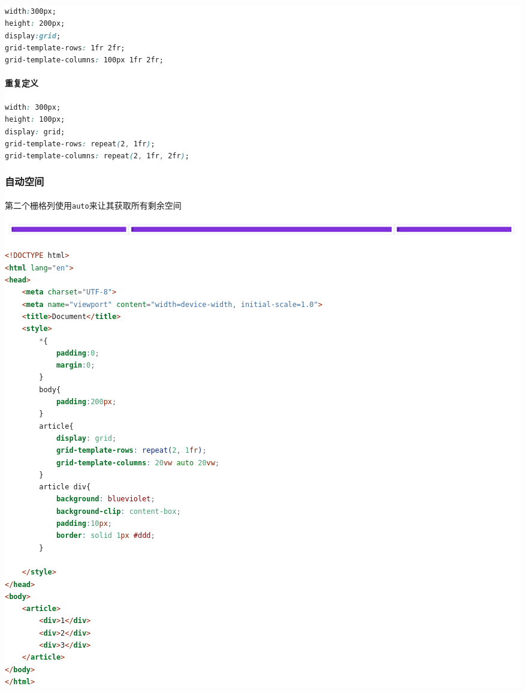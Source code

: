 ```css
width:300px;
height: 200px;
display:grid;
grid-template-rows: 1fr 2fr;
grid-template-columns: 100px 1fr 2fr;
```

#### 重复定义

```css
width: 300px;
height: 100px;
display: grid;
grid-template-rows: repeat(2, 1fr);
grid-template-columns: repeat(2, 1fr, 2fr);
```

### 自动空间

第二个栅格列使用`auto`来让其获取所有剩余空间

![image-20240506100640409](./assets/image-20240506100640409.png)

```html
<!DOCTYPE html>
<html lang="en">
<head>
    <meta charset="UTF-8">
    <meta name="viewport" content="width=device-width, initial-scale=1.0">
    <title>Document</title>
    <style>
        *{
            padding:0;
            margin:0;
        }
        body{
            padding:200px;
        }
        article{
            display: grid;
            grid-template-rows: repeat(2, 1fr);
            grid-template-columns: 20vw auto 20vw;
        }
        article div{
            background: blueviolet;
            background-clip: content-box;
            padding:10px;
            border: solid 1px #ddd;
        }
       
    </style>
</head>
<body>
    <article>
        <div>1</div>
        <div>2</div>
        <div>3</div>
    </article>
</body>
</html>
```
